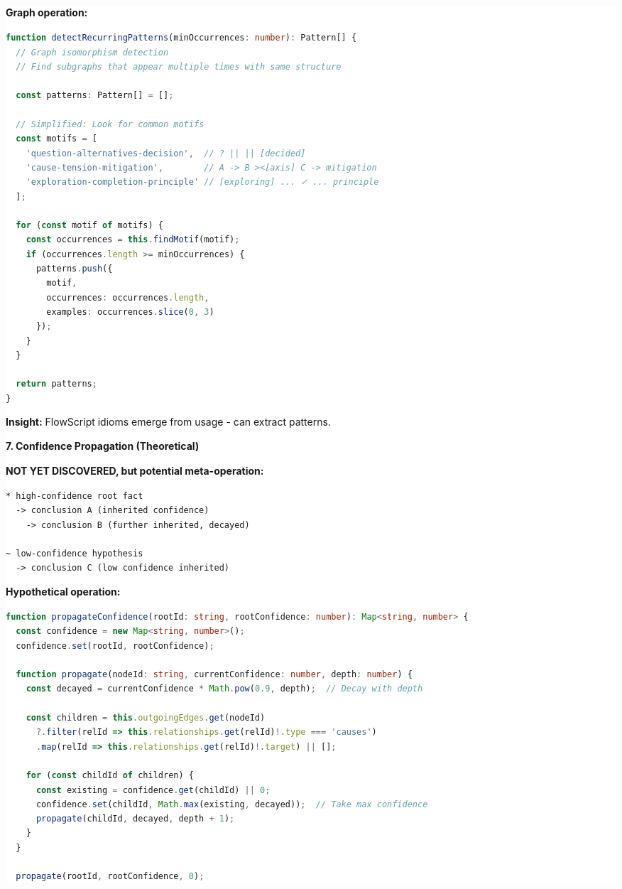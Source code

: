 **Graph operation:**

```typescript
function detectRecurringPatterns(minOccurrences: number): Pattern[] {
  // Graph isomorphism detection
  // Find subgraphs that appear multiple times with same structure

  const patterns: Pattern[] = [];

  // Simplified: Look for common motifs
  const motifs = [
    'question-alternatives-decision',  // ? || || [decided]
    'cause-tension-mitigation',        // A -> B ><[axis] C -> mitigation
    'exploration-completion-principle' // [exploring] ... ✓ ... principle
  ];

  for (const motif of motifs) {
    const occurrences = this.findMotif(motif);
    if (occurrences.length >= minOccurrences) {
      patterns.push({
        motif,
        occurrences: occurrences.length,
        examples: occurrences.slice(0, 3)
      });
    }
  }

  return patterns;
}
```

**Insight:** FlowScript idioms emerge from usage - can extract patterns.

**7. Confidence Propagation (Theoretical)**

**NOT YET DISCOVERED, but potential meta-operation:**

```flowscript
* high-confidence root fact
  -> conclusion A (inherited confidence)
    -> conclusion B (further inherited, decayed)

~ low-confidence hypothesis
  -> conclusion C (low confidence inherited)
```

**Hypothetical operation:**

```typescript
function propagateConfidence(rootId: string, rootConfidence: number): Map<string, number> {
  const confidence = new Map<string, number>();
  confidence.set(rootId, rootConfidence);

  function propagate(nodeId: string, currentConfidence: number, depth: number) {
    const decayed = currentConfidence * Math.pow(0.9, depth);  // Decay with depth

    const children = this.outgoingEdges.get(nodeId)
      ?.filter(relId => this.relationships.get(relId)!.type === 'causes')
      .map(relId => this.relationships.get(relId)!.target) || [];

    for (const childId of children) {
      const existing = confidence.get(childId) || 0;
      confidence.set(childId, Math.max(existing, decayed));  // Take max confidence
      propagate(childId, decayed, depth + 1);
    }
  }

  propagate(rootId, rootConfidence, 0);
```